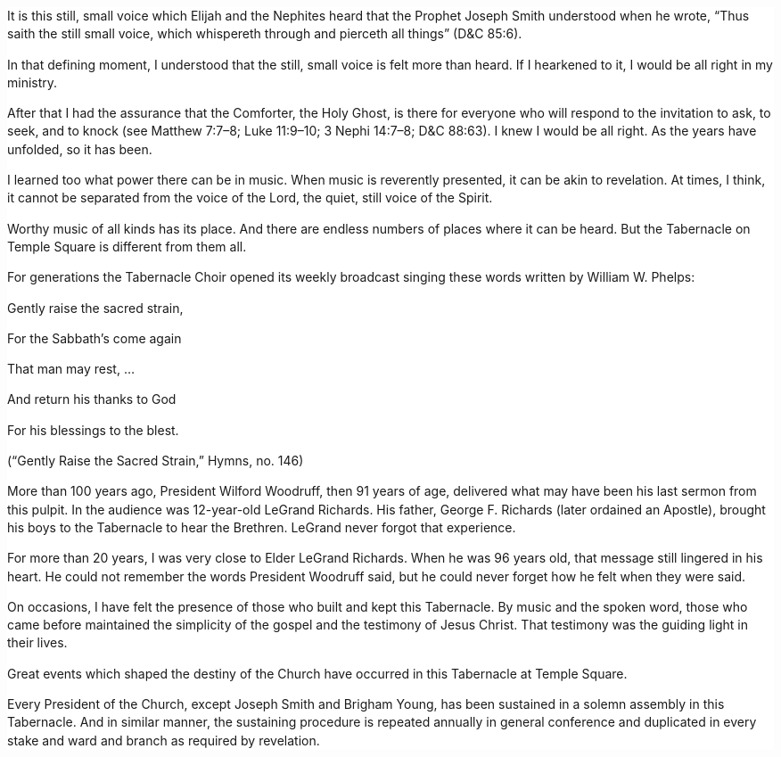 It is this still, small voice which Elijah and the Nephites heard that the Prophet Joseph Smith understood when he wrote, “Thus saith the still small voice, which whispereth through and pierceth all things” (D&C 85:6).

In that defining moment, I understood that the still, small voice is felt more than heard. If I hearkened to it, I would be all right in my ministry.

After that I had the assurance that the Comforter, the Holy Ghost, is there for everyone who will respond to the invitation to ask, to seek, and to knock (see Matthew 7:7–8; Luke 11:9–10; 3 Nephi 14:7–8; D&C 88:63). I knew I would be all right. As the years have unfolded, so it has been.

I learned too what power there can be in music. When music is reverently presented, it can be akin to revelation. At times, I think, it cannot be separated from the voice of the Lord, the quiet, still voice of the Spirit.

Worthy music of all kinds has its place. And there are endless numbers of places where it can be heard. But the Tabernacle on Temple Square is different from them all.

For generations the Tabernacle Choir opened its weekly broadcast singing these words written by William W. Phelps:





Gently raise the sacred strain,

For the Sabbath’s come again

That man may rest, …

And return his thanks to God

For his blessings to the blest.





(“Gently Raise the Sacred Strain,” Hymns, no. 146)





More than 100 years ago, President Wilford Woodruff, then 91 years of age, delivered what may have been his last sermon from this pulpit. In the audience was 12-year-old LeGrand Richards. His father, George F. Richards (later ordained an Apostle), brought his boys to the Tabernacle to hear the Brethren. LeGrand never forgot that experience.

For more than 20 years, I was very close to Elder LeGrand Richards. When he was 96 years old, that message still lingered in his heart. He could not remember the words President Woodruff said, but he could never forget how he felt when they were said.

On occasions, I have felt the presence of those who built and kept this Tabernacle. By music and the spoken word, those who came before maintained the simplicity of the gospel and the testimony of Jesus Christ. That testimony was the guiding light in their lives.

Great events which shaped the destiny of the Church have occurred in this Tabernacle at Temple Square.

Every President of the Church, except Joseph Smith and Brigham Young, has been sustained in a solemn assembly in this Tabernacle. And in similar manner, the sustaining procedure is repeated annually in general conference and duplicated in every stake and ward and branch as required by revelation.
